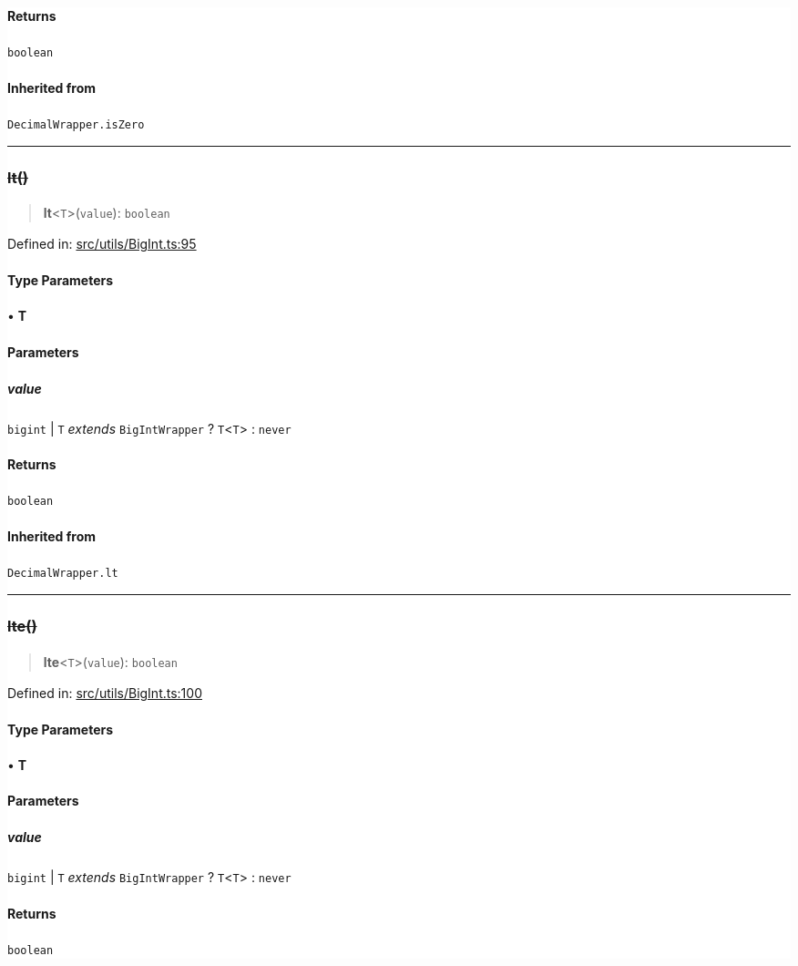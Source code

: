 #### Returns

`boolean`

#### Inherited from

`DecimalWrapper.isZero`

***

### ~~lt()~~

> **lt**\<`T`\>(`value`): `boolean`

Defined in: [src/utils/BigInt.ts:95](https://github.com/centrifuge/centrifuge-sdk/blob/35076f925246b8dbb28e12a5beeb6327f126023f/src/utils/BigInt.ts#L95)

#### Type Parameters

• **T**

#### Parameters

##### value

`bigint` | `T` *extends* `BigIntWrapper` ? `T`\<`T`\> : `never`

#### Returns

`boolean`

#### Inherited from

`DecimalWrapper.lt`

***

### ~~lte()~~

> **lte**\<`T`\>(`value`): `boolean`

Defined in: [src/utils/BigInt.ts:100](https://github.com/centrifuge/centrifuge-sdk/blob/35076f925246b8dbb28e12a5beeb6327f126023f/src/utils/BigInt.ts#L100)

#### Type Parameters

• **T**

#### Parameters

##### value

`bigint` | `T` *extends* `BigIntWrapper` ? `T`\<`T`\> : `never`

#### Returns

`boolean`

